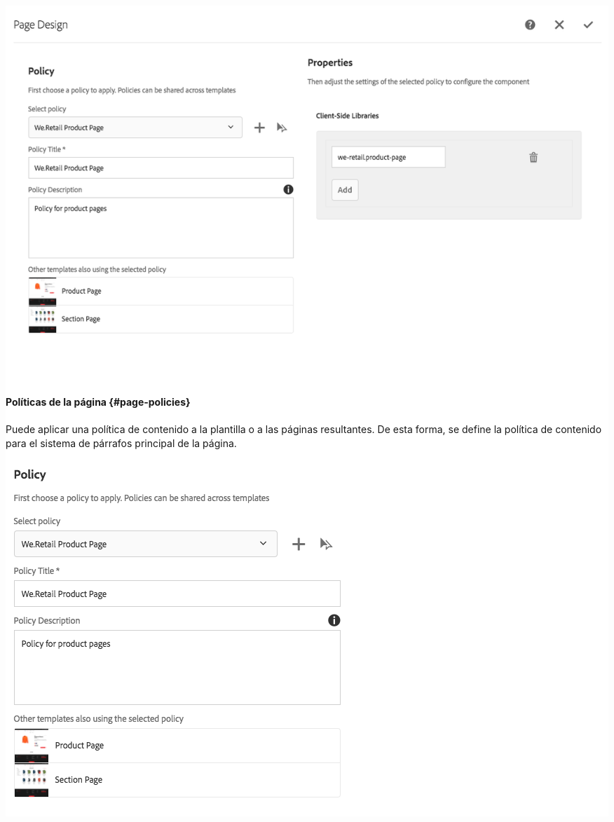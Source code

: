    ![chlimage_1-155](assets/chlimage_1-155.png)

#### Políticas de la página {#page-policies}

Puede aplicar una política de contenido a la plantilla o a las páginas resultantes. De esta forma, se define la política de contenido para el sistema de párrafos principal de la página.

![chlimage_1-156](assets/chlimage_1-156.png)
